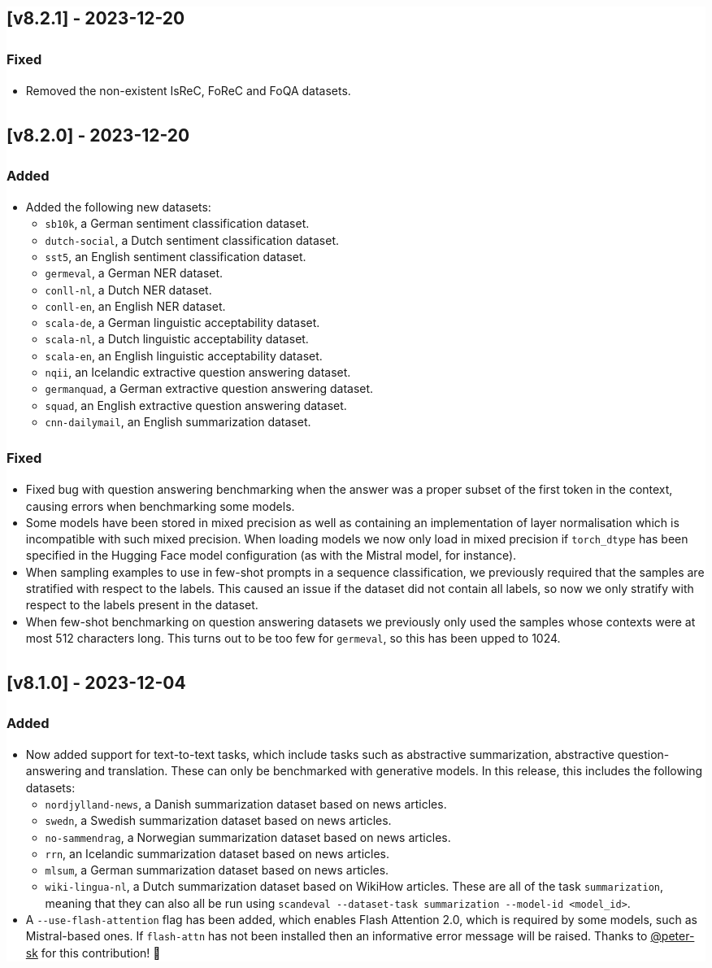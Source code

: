 
## [v8.2.1] - 2023-12-20
### Fixed
- Removed the non-existent IsReC, FoReC and FoQA datasets.


## [v8.2.0] - 2023-12-20
### Added
- Added the following new datasets:
    - `sb10k`, a German sentiment classification dataset.
    - `dutch-social`, a Dutch sentiment classification dataset.
    - `sst5`, an English sentiment classification dataset.
    - `germeval`, a German NER dataset.
    - `conll-nl`, a Dutch NER dataset.
    - `conll-en`, an English NER dataset.
    - `scala-de`, a German linguistic acceptability dataset.
    - `scala-nl`, a Dutch linguistic acceptability dataset.
    - `scala-en`, an English linguistic acceptability dataset.
    - `nqii`, an Icelandic extractive question answering dataset.
    - `germanquad`, a German extractive question answering dataset.
    - `squad`, an English extractive question answering dataset.
    - `cnn-dailymail`, an English summarization dataset.

### Fixed
- Fixed bug with question answering benchmarking when the answer was a proper subset of
  the first token in the context, causing errors when benchmarking some models.
- Some models have been stored in mixed precision as well as containing an
  implementation of layer normalisation which is incompatible with such mixed
  precision. When loading models we now only load in mixed precision if `torch_dtype`
  has been specified in the Hugging Face model configuration (as with the Mistral
  model, for instance).
- When sampling examples to use in few-shot prompts in a sequence classification, we
  previously required that the samples are stratified with respect to the labels. This
  caused an issue if the dataset did not contain all labels, so now we only stratify
  with respect to the labels present in the dataset.
- When few-shot benchmarking on question answering datasets we previously only used the
  samples whose contexts were at most 512 characters long. This turns out to be too few
  for `germeval`, so this has been upped to 1024.


## [v8.1.0] - 2023-12-04
### Added
- Now added support for text-to-text tasks, which include tasks such as abstractive
  summarization, abstractive question-answering and translation. These can only be
  benchmarked with generative models. In this release, this includes the following
  datasets:
    - `nordjylland-news`, a Danish summarization dataset based on news articles.
    - `swedn`, a Swedish summarization dataset based on news articles.
    - `no-sammendrag`, a Norwegian summarization dataset based on news articles.
    - `rrn`, an Icelandic summarization dataset based on news articles.
    - `mlsum`, a German summarization dataset based on news articles.
    - `wiki-lingua-nl`, a Dutch summarization dataset based on WikiHow articles.
  These are all of the task `summarization`, meaning that they can also all be run
  using `scandeval --dataset-task summarization --model-id <model_id>`.
- A `--use-flash-attention` flag has been added, which enables Flash Attention 2.0,
  which is required by some models, such as Mistral-based ones. If `flash-attn` has not
  been installed then an informative error message will be raised. Thanks to
  [@peter-sk](https://github.com/peter-sk) for this contribution! :tada:
